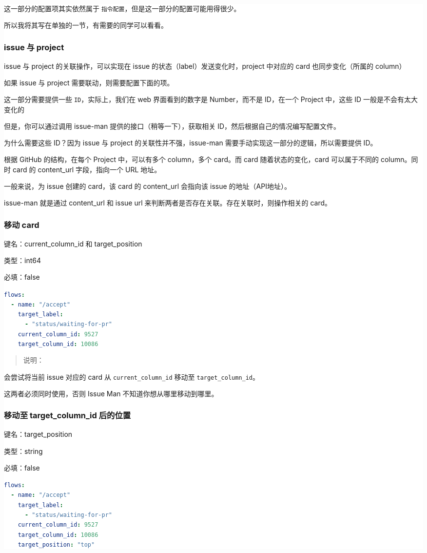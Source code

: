 这一部分的配置项其实依然属于 `指令配置`，但是这一部分的配置可能用得很少。

所以我将其写在单独的一节，有需要的同学可以看看。

### issue 与 project

issue 与 project 的关联操作，可以实现在 issue 的状态（label）发送变化时，project 中对应的 card 也同步变化（所属的 column）

如果 issue 与 project 需要联动，则需要配置下面的项。

这一部分需要提供一些 `ID`，实际上，我们在 web 界面看到的数字是 Number，而不是 ID，在一个 Project 中，这些 ID 一般是不会有太大变化的

但是，你可以通过调用 issue-man 提供的接口（稍等一下），获取相关 ID，然后根据自己的情况编写配置文件。

为什么需要这些 ID？因为 issue 与 project 的关联性并不强，issue-man 需要手动实现这一部分的逻辑，所以需要提供 ID。

根据 GitHub 的结构，在每个 Project 中，可以有多个 column，多个 card。而 card 随着状态的变化，card 可以属于不同的 column。同时 card 的 content_url 字段，指向一个 URL 地址。

一般来说，为 issue 创建的 card，该 card 的 content_url 会指向该 issue 的地址（API地址）。

issue-man 就是通过 content_url 和 issue url 来判断两者是否存在关联。存在关联时，则操作相关的 card。

### 移动 card

键名：current_column_id 和 target_position

类型：int64

必填：false

```yaml
flows:
  - name: "/accept"
    target_label:
      - "status/waiting-for-pr"
    current_column_id: 9527
    target_column_id: 10086
```

> 说明：

会尝试将当前 issue 对应的 card 从 `current_column_id` 移动至 `target_column_id`。

这两者必须同时使用，否则 Issue Man 不知道你想从哪里移动到哪里。

### 移动至 target_column_id 后的位置

键名：target_position

类型：string

必填：false

```yaml
flows:
  - name: "/accept"
    target_label:
      - "status/waiting-for-pr"
    current_column_id: 9527
    target_column_id: 10086
    target_position: "top"
```
